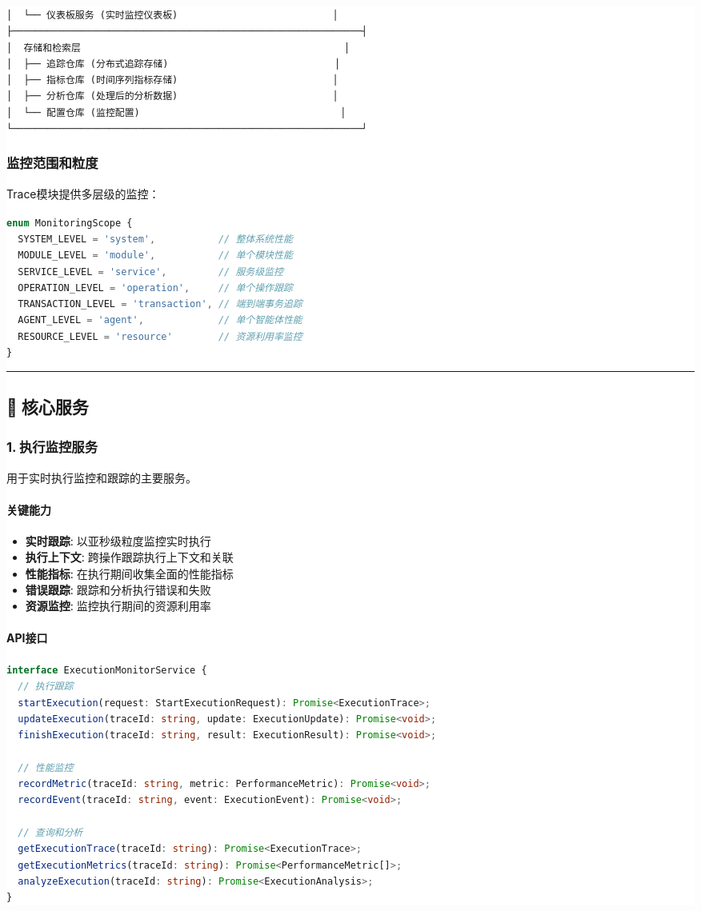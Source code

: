 ```
│  └── 仪表板服务 (实时监控仪表板)                           │
├─────────────────────────────────────────────────────────────┤
│  存储和检索层                                              │
│  ├── 追踪仓库 (分布式追踪存储)                             │
│  ├── 指标仓库 (时间序列指标存储)                           │
│  ├── 分析仓库 (处理后的分析数据)                           │
│  └── 配置仓库 (监控配置)                                   │
└─────────────────────────────────────────────────────────────┘
```

### **监控范围和粒度**

Trace模块提供多层级的监控：

```typescript
enum MonitoringScope {
  SYSTEM_LEVEL = 'system',           // 整体系统性能
  MODULE_LEVEL = 'module',           // 单个模块性能
  SERVICE_LEVEL = 'service',         // 服务级监控
  OPERATION_LEVEL = 'operation',     // 单个操作跟踪
  TRANSACTION_LEVEL = 'transaction', // 端到端事务追踪
  AGENT_LEVEL = 'agent',             // 单个智能体性能
  RESOURCE_LEVEL = 'resource'        // 资源利用率监控
}
```

---

## 🔧 核心服务

### **1. 执行监控服务**

用于实时执行监控和跟踪的主要服务。

#### **关键能力**
- **实时跟踪**: 以亚秒级粒度监控实时执行
- **执行上下文**: 跨操作跟踪执行上下文和关联
- **性能指标**: 在执行期间收集全面的性能指标
- **错误跟踪**: 跟踪和分析执行错误和失败
- **资源监控**: 监控执行期间的资源利用率

#### **API接口**
```typescript
interface ExecutionMonitorService {
  // 执行跟踪
  startExecution(request: StartExecutionRequest): Promise<ExecutionTrace>;
  updateExecution(traceId: string, update: ExecutionUpdate): Promise<void>;
  finishExecution(traceId: string, result: ExecutionResult): Promise<void>;
  
  // 性能监控
  recordMetric(traceId: string, metric: PerformanceMetric): Promise<void>;
  recordEvent(traceId: string, event: ExecutionEvent): Promise<void>;
  
  // 查询和分析
  getExecutionTrace(traceId: string): Promise<ExecutionTrace>;
  getExecutionMetrics(traceId: string): Promise<PerformanceMetric[]>;
  analyzeExecution(traceId: string): Promise<ExecutionAnalysis>;
}
```

